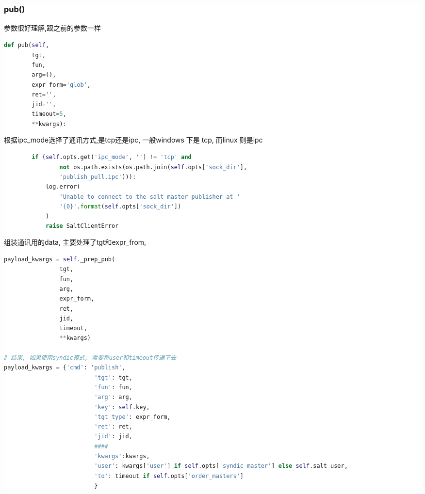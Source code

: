 ### pub()
参数很好理解,跟之前的参数一样
```python
def pub(self,
        tgt,
        fun,
        arg=(),
        expr_form='glob',
        ret='',
        jid='',
        timeout=5,
        **kwargs):
```

根据ipc_mode选择了通讯方式,是tcp还是ipc, 一般windows 下是 tcp, 而linux 则是ipc
```python
        if (self.opts.get('ipc_mode', '') != 'tcp' and
                not os.path.exists(os.path.join(self.opts['sock_dir'],
                'publish_pull.ipc'))):
            log.error(
                'Unable to connect to the salt master publisher at '
                '{0}'.format(self.opts['sock_dir'])
            )
            raise SaltClientError
```

组装通讯用的data, 主要处理了tgt和expr_from,
```python
payload_kwargs = self._prep_pub(
                tgt,
                fun,
                arg,
                expr_form,
                ret,
                jid,
                timeout,
                **kwargs)
                
# 结果, 如果使用syndic模式, 需要将user和timeout传递下去
payload_kwargs = {'cmd': 'publish',
                          'tgt': tgt,
                          'fun': fun,
                          'arg': arg,
                          'key': self.key,
                          'tgt_type': expr_form,
                          'ret': ret,
                          'jid': jid,
                          ####
                          'kwargs':kwargs,
                          'user': kwargs['user'] if self.opts['syndic_master'] else self.salt_user,
                          'to': timeout if self.opts['order_masters']
                          }
```
